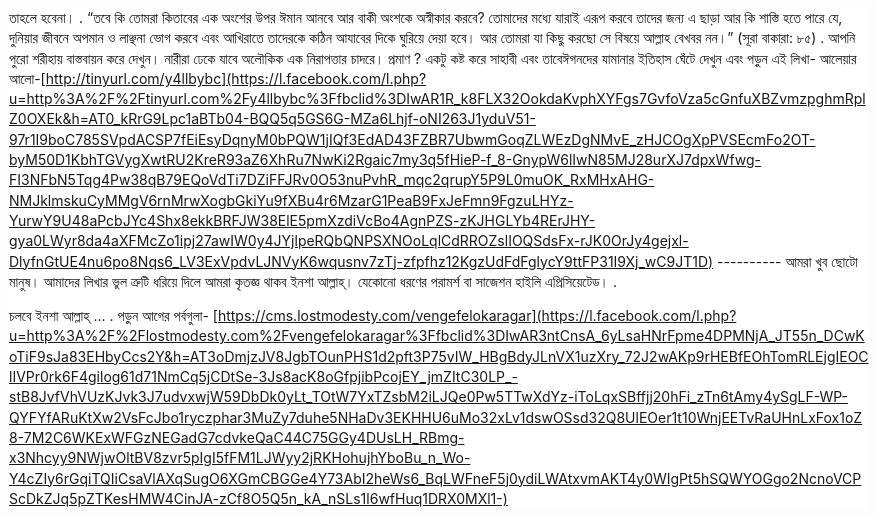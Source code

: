 তাহলে হবেনা। . “তবে কি তোমরা কিতাবের এক অংশের উপর ঈমান আনবে আর বাকী অংশকে অস্বীকার করবে? তোমাদের মধ্যে যারাই এরূপ করবে তাদের জন্য এ ছাড়া আর কি শাস্তি হতে পারে যে, দুনিয়ার জীবনে অপমান ও লাঞ্ছনা ভোগ করবে এবং আখিরাতে তাদেরকে কঠিন আযাবের দিকে ঘুরিয়ে দেয়া হবে। আর তোমরা যা কিছু করছো সে বিষয়ে আল্লাহ বেখবর নন।” (সূরা বাকারা: ৮৫) . আপনি পুরো শরীহায় বাস্তবায়ন করে দেখুন। নারীরা ঢেকে যাবে অলৌকিক এক নিরাপত্তার চাদরে। প্রমাণ ? একটু কষ্ট করে সাহাবী এবং তাবেঈগনদের যামানার ইতিহাস ঘেঁটে দেখুন এবং পড়ুন এই লিখা- আলেয়ার আলো-[http://tinyurl.com/y4llbybc](https://l.facebook.com/l.php?u=http%3A%2F%2Ftinyurl.com%2Fy4llbybc%3Ffbclid%3DIwAR1R_k8FLX32OokdaKvphXYFgs7GvfoVza5cGnfuXBZvmzpghmRplZ0OXEk&h=AT0_kRrG9Lpc1aBTb04-BQQ5q5GS6G-MZa6Lhjf-oNI263J1yduV51-97r1I9boC785SVpdACSP7fEiEsyDqnyM0bPQW1jIQf3EdAD43FZBR7UbwmGoqZLWEzDgNMvE_zHJCOgXpPVSEcmFo2OT-byM50D1KbhTGVygXwtRU2KreR93aZ6XhRu7NwKi2Rgaic7my3q5fHieP-f_8-GnypW6lIwN85MJ28urXJ7dpxWfwg-FI3NFbN5Tqg4Pw38qB79EQoVdTi7DZiFFJRv0O53nuPvhR_mqc2qrupY5P9L0muOK_RxMHxAHG-NMJklmskuCyMMgV6rnMrwXogbGkiYu9fXBu4r6MzarG1PeaB9FxJeFmn9FgzuLHYz-YurwY9U48aPcbJYc4Shx8ekkBRFJW38ElE5pmXzdiVcBo4AgnPZS-zKJHGLYb4RErJHY-gya0LWyr8da4aXFMcZo1ipj27awIW0y4JYjlpeRQbQNPSXNOoLqlCdRROZslIOQSdsFx-rJK0OrJy4gejxl-DlyfnGtUE4nu6po8Nqs6_LV3ExVpdvLJNVyK6wqusnv7zTj-zfpfhz12KgzUdFdFglycY9ttFP31I9Xj_wC9JT1D) ---------- আমরা খুব ছোটো মানুষ। আমাদের লিখার ভুল ত্রুটি ধরিয়ে দিলে আমরা কৃতজ্ঞ থাকব ইনশা আল্লাহ্‌। যেকোনো ধরণের পরামর্শ বা সাজেশন হাইলি এপ্রিসিয়েটেড। .

চলবে ইনশা আল্লাহ্‌ ... . পড়ুন আগের পর্বগুলা- [https://cms.lostmodesty.com/vengefelokaragar](https://l.facebook.com/l.php?u=http%3A%2F%2Flostmodesty.com%2Fvengefelokaragar%3Ffbclid%3DIwAR3ntCnsA_6yLsaHNrFpme4DPMNjA_JT55n_DCwKoTiF9sJa83EHbyCcs2Y&h=AT3oDmjzJV8JgbTOunPHS1d2pft3P75vIW_HBgBdyJLnVX1uzXry_72J2wAKp9rHEBfEOhTomRLEjgIEOClIVPr0rk6F4gilog61d71NmCq5jCDtSe-3Js8acK8oGfpjibPcojEY_jmZItC30LP_-stB8JvfVhVUzKJvk3J7udvxwjW59DbDk0yLt_TOtW7YxTZsbM2iLJQe0Pw5TTwXdYz-iToLqxSBffjj20hFi_zTn6tAmy4ySgLF-WP-QYFYfARuKtXw2VsFcJbo1ryczphar3MuZy7duhe5NHaDv3EKHHU6uMo32xLv1dswOSsd32Q8UlEOer1t10WnjEETvRaUHnLxFox1oZ8-7M2C6WKExWFGzNEGadG7cdvkeQaC44C75GGy4DUsLH_RBmg-x3Nhcyy9NWjwOltBV8zvr5pIgI5fFM1LJWyy2jRKHohujhYboBu_n_Wo-Y4cZIy6rGqiTQIiCsaVlAXqSugO6XGmCBGGe4Y73AbI2heWs6_BqLWFneF5j0ydiLWAtxvmAKT4y0WIgPt5hSQWYOGgo2NcnoVCPScDkZJq5pZTKesHMW4CinJA-zCf8O5Q5n_kA_nSLs1l6wfHuq1DRX0MXl1-)
